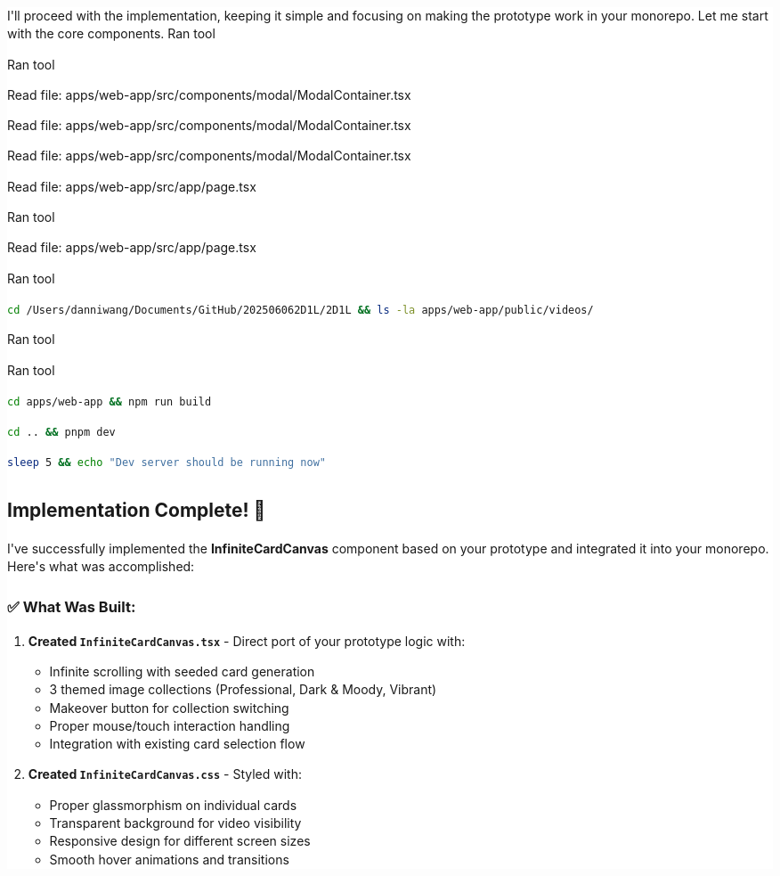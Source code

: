 I'll proceed with the implementation, keeping it simple and focusing on making the prototype work in your monorepo. Let me start with the core components.
Ran tool



Ran tool


Read file: apps/web-app/src/components/modal/ModalContainer.tsx


Read file: apps/web-app/src/components/modal/ModalContainer.tsx


Read file: apps/web-app/src/components/modal/ModalContainer.tsx


Read file: apps/web-app/src/app/page.tsx

Ran tool

Read file: apps/web-app/src/app/page.tsx

Ran tool

```bash
cd /Users/danniwang/Documents/GitHub/202506062D1L/2D1L && ls -la apps/web-app/public/videos/
```

Ran tool

Ran tool

```bash
cd apps/web-app && npm run build
```

```bash
cd .. && pnpm dev
```

```bash
sleep 5 && echo "Dev server should be running now"
```

## **Implementation Complete! 🎉**

I've successfully implemented the **InfiniteCardCanvas** component based on your prototype and integrated it into your monorepo. Here's what was accomplished:

### **✅ What Was Built:**

1. **Created `InfiniteCardCanvas.tsx`** - Direct port of your prototype logic with:
   - Infinite scrolling with seeded card generation
   - 3 themed image collections (Professional, Dark & Moody, Vibrant)
   - Makeover button for collection switching
   - Proper mouse/touch interaction handling
   - Integration with existing card selection flow

2. **Created `InfiniteCardCanvas.css`** - Styled with:
   - Proper glassmorphism on individual cards
   - Transparent background for video visibility
   - Responsive design for different screen sizes
   - Smooth hover animations and transitions
